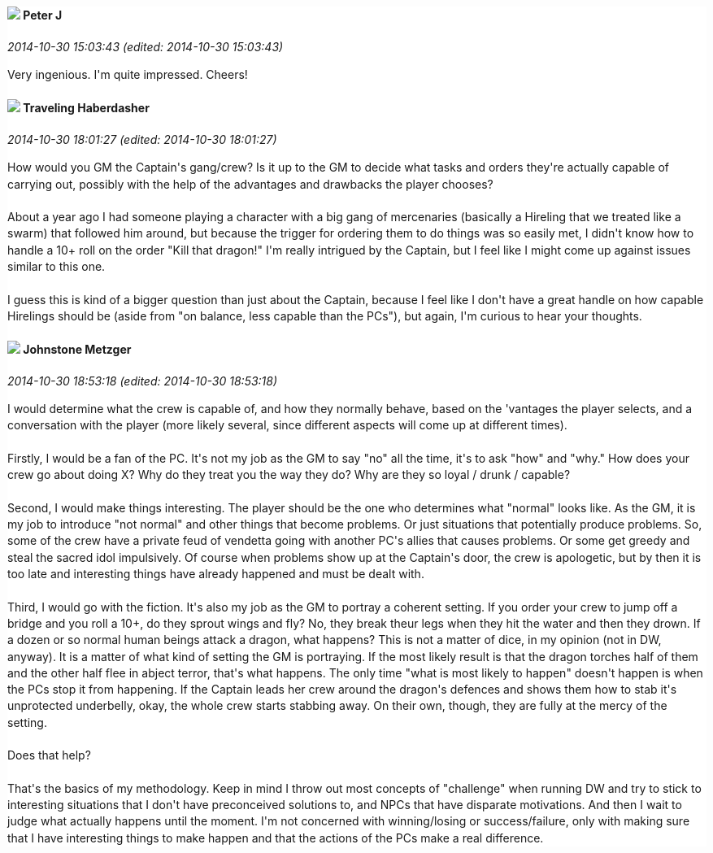 
<div id='comment z131ctfqwqqeh5vhw04cczijoy2avzyhqfg'>
  <h4><img src='{{site.baseurl}}//images/avatars/113692337653837882568_photo.jpg'> Peter J</h4>
      <p><cite>2014-10-30 15:03:43 (edited: 2014-10-30 15:03:43)</cite></p>
        <p>Very ingenious. I&#39;m quite impressed. Cheers!</p>
</div>
        

<div id='comment z131ctfqwqqeh5vhw04cczijoy2avzyhqfg'>
  <h4><img src='{{site.baseurl}}//images/avatars/109489442176183461075_photo.jpg'> Traveling Haberdasher</h4>
      <p><cite>2014-10-30 18:01:27 (edited: 2014-10-30 18:01:27)</cite></p>
        <p>How would you GM the Captain&#39;s gang/crew? Is it up to the GM to decide what tasks and orders they&#39;re actually capable of carrying out, possibly with the help of the advantages and drawbacks the player chooses?<br /><br />About a year ago I had someone playing a character with a big gang of mercenaries (basically a Hireling that we treated like a swarm) that followed him around, but because the trigger for ordering them to do things was so easily met, I didn&#39;t know how to handle a 10+ roll on the order &quot;Kill that dragon!&quot; I&#39;m really intrigued by the Captain, but I feel like I might come up against issues similar to this one.<br /><br />I guess this is kind of a bigger question than just about the Captain, because I feel like I don&#39;t have a great handle on how capable Hirelings should be (aside from &quot;on balance, less capable than the PCs&quot;), but again, I&#39;m curious to hear your thoughts.</p>
</div>
        

<div id='comment z131ctfqwqqeh5vhw04cczijoy2avzyhqfg'>
  <h4><img src='{{site.baseurl}}//images/avatars/113864117304127544117_photo.jpg'> Johnstone Metzger</h4>
      <p><cite>2014-10-30 18:53:18 (edited: 2014-10-30 18:53:18)</cite></p>
        <p>I would determine what the crew is capable of, and how they normally behave, based on the &#39;vantages the player selects, and a conversation with the player (more likely several, since different aspects will come up at different times).<br /><br />Firstly, I would be a fan of the PC. It&#39;s not my job as the GM to say &quot;no&quot; all the time, it&#39;s to ask &quot;how&quot; and &quot;why.&quot; How does your crew go about doing X? Why do they treat you the way they do? Why are they so loyal / drunk / capable?<br /><br />Second, I would make things interesting. The player should be the one who determines what &quot;normal&quot; looks like. As the GM, it is my job to introduce &quot;not normal&quot; and other things that become problems. Or just situations that potentially produce problems. So, some of the crew have a private feud of vendetta going with another PC&#39;s allies that causes problems. Or some get greedy and steal the sacred idol impulsively. Of course when problems show up at the Captain&#39;s door, the crew is apologetic, but by then it is too late and interesting things have already happened and must be dealt with.<br /><br />Third, I would go with the fiction. It&#39;s also my job as the GM to portray a coherent setting. If you order your crew to jump off a bridge and you roll a 10+, do they sprout wings and fly? No, they break theur legs when they hit the water and then they drown. If a dozen or so normal human beings attack a dragon, what happens? This is not a matter of dice, in my opinion (not in DW, anyway). It is a matter of what kind of setting the GM is portraying. If the most likely result is that the dragon torches half of them and the other half flee in abject terror, that&#39;s what happens. The only time &quot;what is most likely to happen&quot; doesn&#39;t happen is when the PCs stop it from happening. If the Captain leads her crew around the dragon&#39;s defences and shows them how to stab it&#39;s unprotected underbelly, okay, the whole crew starts stabbing away. On their own, though, they are fully at the mercy of the setting.<br /><br />Does that help?<br /><br />That&#39;s the basics of my methodology. Keep in mind I throw out most concepts of &quot;challenge&quot; when running DW and try to stick to interesting situations that I don&#39;t have preconceived solutions to, and NPCs that have disparate motivations. And then I wait to judge what actually happens until the moment. I&#39;m not concerned with winning/losing or success/failure, only with making sure that I have interesting things to make happen and that the actions of the PCs make a real difference.</p>
</div>
        